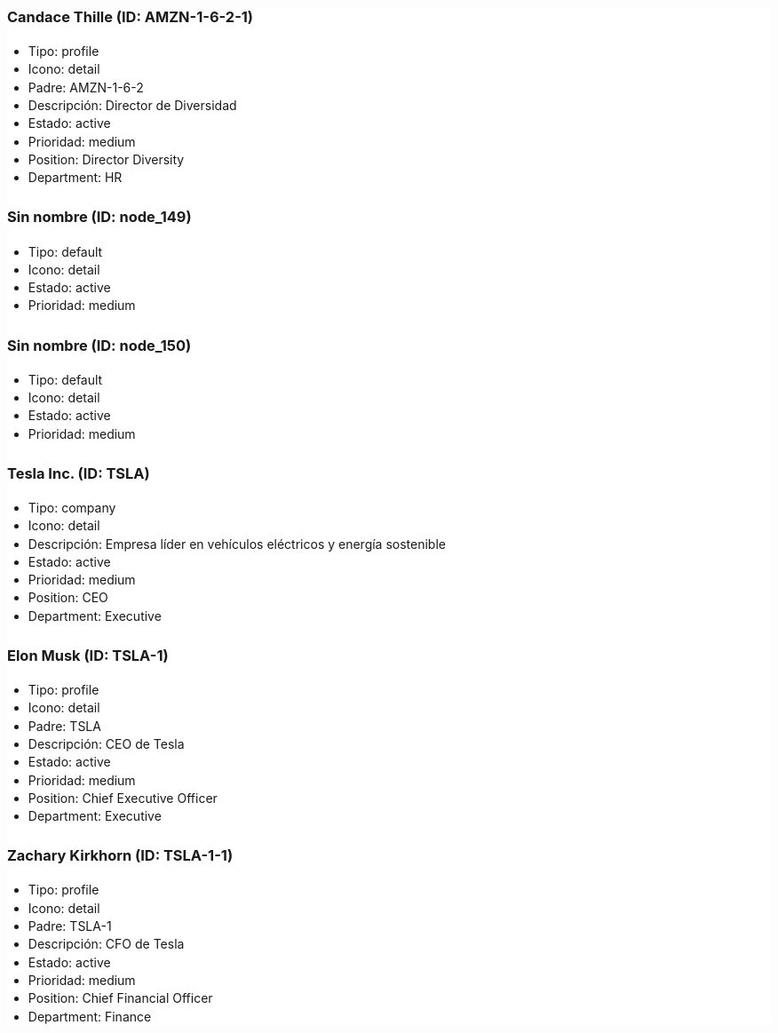 ### Candace Thille (ID: AMZN-1-6-2-1)
- Tipo: profile
- Icono: detail
- Padre: AMZN-1-6-2
- Descripción: Director de Diversidad
- Estado: active
- Prioridad: medium
- Position: Director Diversity
- Department: HR

### Sin nombre (ID: node_149)
- Tipo: default
- Icono: detail
- Estado: active
- Prioridad: medium

### Sin nombre (ID: node_150)
- Tipo: default
- Icono: detail
- Estado: active
- Prioridad: medium

### Tesla Inc. (ID: TSLA)
- Tipo: company
- Icono: detail
- Descripción: Empresa líder en vehículos eléctricos y energía sostenible
- Estado: active
- Prioridad: medium
- Position: CEO
- Department: Executive

### Elon Musk (ID: TSLA-1)
- Tipo: profile
- Icono: detail
- Padre: TSLA
- Descripción: CEO de Tesla
- Estado: active
- Prioridad: medium
- Position: Chief Executive Officer
- Department: Executive

### Zachary Kirkhorn (ID: TSLA-1-1)
- Tipo: profile
- Icono: detail
- Padre: TSLA-1
- Descripción: CFO de Tesla
- Estado: active
- Prioridad: medium
- Position: Chief Financial Officer
- Department: Finance
